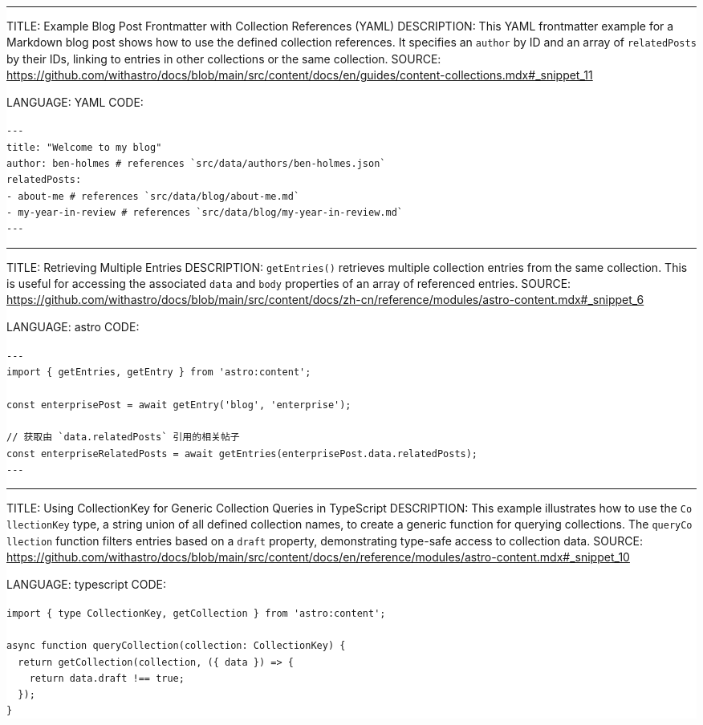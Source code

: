 ----------------------------------------

TITLE: Example Blog Post Frontmatter with Collection References (YAML)
DESCRIPTION: This YAML frontmatter example for a Markdown blog post shows how to use the defined collection references. It specifies an `author` by ID and an array of `relatedPosts` by their IDs, linking to entries in other collections or the same collection.
SOURCE: https://github.com/withastro/docs/blob/main/src/content/docs/en/guides/content-collections.mdx#_snippet_11

LANGUAGE: YAML
CODE:
```
---
title: "Welcome to my blog"
author: ben-holmes # references `src/data/authors/ben-holmes.json` 
relatedPosts:
- about-me # references `src/data/blog/about-me.md`
- my-year-in-review # references `src/data/blog/my-year-in-review.md`
---
```

----------------------------------------

TITLE: Retrieving Multiple Entries
DESCRIPTION: `getEntries()` retrieves multiple collection entries from the same collection. This is useful for accessing the associated `data` and `body` properties of an array of referenced entries.
SOURCE: https://github.com/withastro/docs/blob/main/src/content/docs/zh-cn/reference/modules/astro-content.mdx#_snippet_6

LANGUAGE: astro
CODE:
```
---
import { getEntries, getEntry } from 'astro:content';

const enterprisePost = await getEntry('blog', 'enterprise');

// 获取由 `data.relatedPosts` 引用的相关帖子
const enterpriseRelatedPosts = await getEntries(enterprisePost.data.relatedPosts);
---
```

----------------------------------------

TITLE: Using CollectionKey for Generic Collection Queries in TypeScript
DESCRIPTION: This example illustrates how to use the `CollectionKey` type, a string union of all defined collection names, to create a generic function for querying collections. The `queryCollection` function filters entries based on a `draft` property, demonstrating type-safe access to collection data.
SOURCE: https://github.com/withastro/docs/blob/main/src/content/docs/en/reference/modules/astro-content.mdx#_snippet_10

LANGUAGE: typescript
CODE:
```
import { type CollectionKey, getCollection } from 'astro:content';

async function queryCollection(collection: CollectionKey) {
  return getCollection(collection, ({ data }) => {
    return data.draft !== true;
  });
}
```
